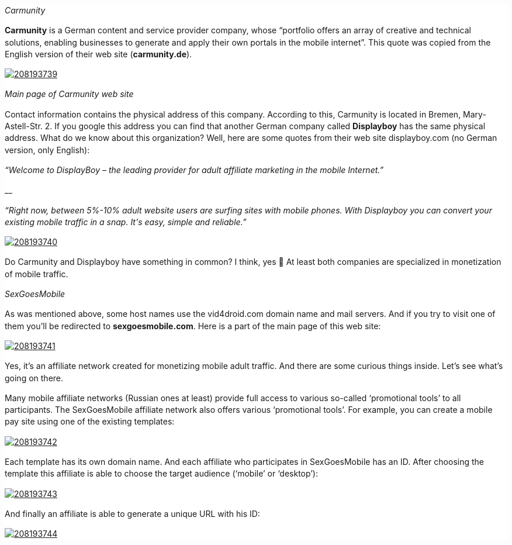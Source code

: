 _Carmunity_ 

**Carmunity** is a German content and service provider company, whose “portfolio offers an array of creative and technical solutions, enabling businesses to generate and apply their own portals in the mobile internet”. This quote was copied from the English version of their web site (**carmunity.de**). 

<a href="http://lh4.ggpht.com/-QVwUZ1aMGCM/UBqFWLxBl4I/AAAAAAAAGvM/QwvPPzUZWx8/s1600-h/208193739%25255B4%25255D.png" target="_blank"><img title="208193739" border="0" alt="208193739" src="http://lh4.ggpht.com/-YGKe-G85yQk/UBqFZus3O-I/AAAAAAAAGvU/JHHqJm2_DxI/208193739_thumb%25255B2%25255D.png?imgmax=800" width="504" height="357" /></a> 

_Main page of Carmunity web site_ 

Contact information contains the physical address of this company. According to this, Carmunity is located in Bremen, Mary-Astell-Str. 2. If you google this address you can find that another German company called **Displayboy** has the same physical address. What do we know about this organization? Well, here are some quotes from their web site displayboy.com (no German version, only English): 

_“Welcome to DisplayBoy – the leading provider for adult affiliate marketing in the mobile Internet.”_ 

__ 

_“Right now, between 5%-10% adult website users are surfing sites with mobile phones. With Displayboy you can convert your existing mobile traffic in a snap. It's easy, simple and reliable.”_ 

<a href="http://lh5.ggpht.com/-FQTyANQE_-U/UBqFcM8G8cI/AAAAAAAAGvc/NkQQjsZaEp8/s1600-h/208193740%25255B3%25255D.png" target="_blank"><img title="208193740" border="0" alt="208193740" src="http://lh6.ggpht.com/-68TnGswXUIo/UBqFfbsOieI/AAAAAAAAGvk/kLtHurrQXGw/208193740_thumb%25255B1%25255D.png?imgmax=800" width="438" height="356" /></a> 

Do Carmunity and Displayboy have something in common? I think, yes 🙂 At least both companies are specialized in monetization of mobile traffic. 

_SexGoesMobile_ 

As was mentioned above, some host names use the vid4droid.com domain name and mail servers. And if you try to visit one of them you’ll be redirected to **sexgoesmobile.com**. Here is a part of the main page of this web site: 

<a href="http://lh3.ggpht.com/-rTv-cctQW9g/UBqFjOwk0xI/AAAAAAAAGvs/49rsfzSub0k/s1600-h/208193741%25255B3%25255D.png" target="_blank"><img title="208193741" border="0" alt="208193741" src="http://lh3.ggpht.com/-GqXBEVDnBbo/UBqFn9jRqLI/AAAAAAAAGv0/Nj2-uFL4RL8/208193741_thumb%25255B1%25255D.png?imgmax=800" width="559" height="218" /></a> 

Yes, it’s an affiliate network created for monetizing mobile adult traffic. And there are some curious things inside. Let’s see what’s going on there. 

Many mobile affiliate networks (Russian ones at least) provide full access to various so-called ‘promotional tools’ to all participants. The SexGoesMobile affiliate network also offers various ‘promotional tools’. For example, you can create a mobile pay site using one of the existing templates: 

<a href="http://lh4.ggpht.com/-jmx4dkRPVug/UBqFqsIntbI/AAAAAAAAGv8/LLs7uKrnBCc/s1600-h/208193742%25255B3%25255D.png" target="_blank"><img title="208193742" border="0" alt="208193742" src="http://lh6.ggpht.com/-B5S_VUKxoY8/UBqFtkZhmvI/AAAAAAAAGwE/aNz95knuREQ/208193742_thumb%25255B1%25255D.png?imgmax=800" width="535" height="366" /></a> 

Each template has its own domain name. And each affiliate who participates in SexGoesMobile has an ID. After choosing the template this affiliate is able to choose the target audience (‘mobile’ or ‘desktop’): 

<a href="http://lh6.ggpht.com/-OYmcfRiJOB4/UBqFvcsKe9I/AAAAAAAAGwM/ts6yXeRs9o4/s1600-h/208193743%25255B3%25255D.png" target="_blank"><img title="208193743" border="0" alt="208193743" src="http://lh3.ggpht.com/-AKohPqxbty8/UBqFxai3lVI/AAAAAAAAGwU/wgKDKWEBEpA/208193743_thumb%25255B1%25255D.png?imgmax=800" width="539" height="246" /></a> 

And finally an affiliate is able to generate a unique URL with his ID: 

<a href="http://lh6.ggpht.com/-BScX9WJ3jkA/UBqFzVuSdMI/AAAAAAAAGwc/kcFcXZCEQQI/s1600-h/208193744%25255B3%25255D.png" target="_blank"><img title="208193744" border="0" alt="208193744" src="http://lh6.ggpht.com/-MftPrvJxv1U/UBqF1IlrbYI/AAAAAAAAGwk/W824tdAbjrQ/208193744_thumb%25255B1%25255D.png?imgmax=800" width="542" height="272" /></a> 
